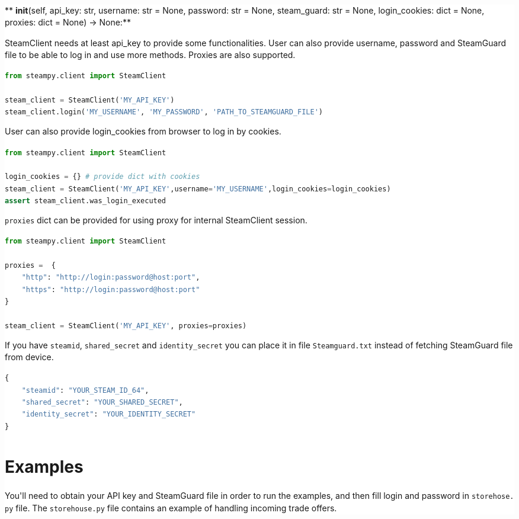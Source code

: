 ** __init__(self, api_key: str, username: str = None, password: str = None, steam_guard: str = None,
                 login_cookies: dict = None, proxies: dict = None) -> None:**


SteamClient needs at least api_key to provide some functionalities. User can also provide username, password
and SteamGuard file to be able to log in and use more methods. Proxies are also supported.

```python
from steampy.client import SteamClient

steam_client = SteamClient('MY_API_KEY')
steam_client.login('MY_USERNAME', 'MY_PASSWORD', 'PATH_TO_STEAMGUARD_FILE')
```

User can also provide login_cookies from browser to log in by cookies.

```python
from steampy.client import SteamClient

login_cookies = {} # provide dict with cookies
steam_client = SteamClient('MY_API_KEY',username='MY_USERNAME',login_cookies=login_cookies)
assert steam_client.was_login_executed
```

`proxies` dict can be provided for using proxy for internal SteamClient session.

```python
from steampy.client import SteamClient

proxies =  {
    "http": "http://login:password@host:port", 
    "https": "http://login:password@host:port"
}

steam_client = SteamClient('MY_API_KEY', proxies=proxies)

```



If you have `steamid`, `shared_secret` and `identity_secret` you can place it in file `Steamguard.txt` instead of fetching SteamGuard file from device.
```python
{
    "steamid": "YOUR_STEAM_ID_64",
    "shared_secret": "YOUR_SHARED_SECRET",
    "identity_secret": "YOUR_IDENTITY_SECRET"
}
```

Examples
========

You'll need to obtain your API key and SteamGuard file in order to run the examples, 
and then fill login and password in `storehose.py` file.
The `storehouse.py` file contains an example of handling incoming trade offers.

